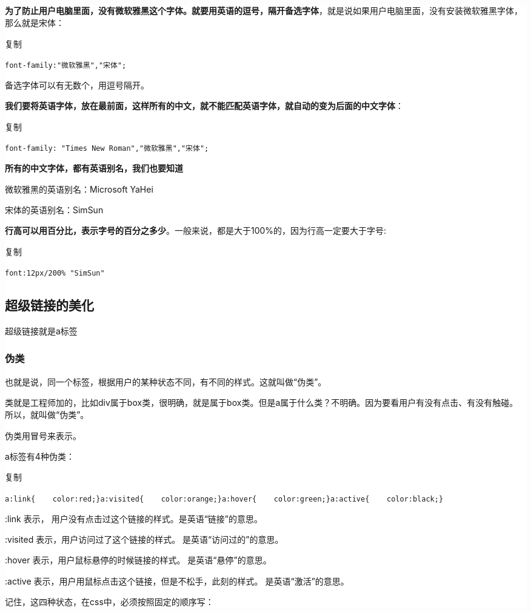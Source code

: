 **为了防止用户电脑里面，没有微软雅黑这个字体。就要用英语的逗号，隔开备选字体**，就是说如果用户电脑里面，没有安装微软雅黑字体，那么就是宋体：

复制

```
font-family:"微软雅黑","宋体";
```

备选字体可以有无数个，用逗号隔开。

**我们要将英语字体，放在最前面，这样所有的中文，就不能匹配英语字体，就自动的变为后面的中文字体**：

复制

```
font-family: "Times New Roman","微软雅黑","宋体";
```

**所有的中文字体，都有英语别名，我们也要知道**

微软雅黑的英语别名：Microsoft YaHei

宋体的英语别名：SimSun

**行高可以用百分比，表示字号的百分之多少**。一般来说，都是大于100%的，因为行高一定要大于字号:

复制

```
font:12px/200% "SimSun"
```

## 超级链接的美化

超级链接就是a标签

### 伪类

也就是说，同一个标签，根据用户的某种状态不同，有不同的样式。这就叫做“伪类”。

类就是工程师加的，比如div属于box类，很明确，就是属于box类。但是a属于什么类？不明确。因为要看用户有没有点击、有没有触碰。所以，就叫做“伪类”。

伪类用冒号来表示。

a标签有4种伪类：

复制

```
a:link{    color:red;}a:visited{    color:orange;}a:hover{    color:green;}a:active{    color:black;}
```

:link 表示， 用户没有点击过这个链接的样式。是英语“链接”的意思。

:visited 表示，用户访问过了这个链接的样式。 是英语“访问过的”的意思。

:hover 表示，用户鼠标悬停的时候链接的样式。 是英语“悬停”的意思。

:active 表示，用户用鼠标点击这个链接，但是不松手，此刻的样式。 是英语“激活”的意思。

记住，这四种状态，在css中，必须按照固定的顺序写：
